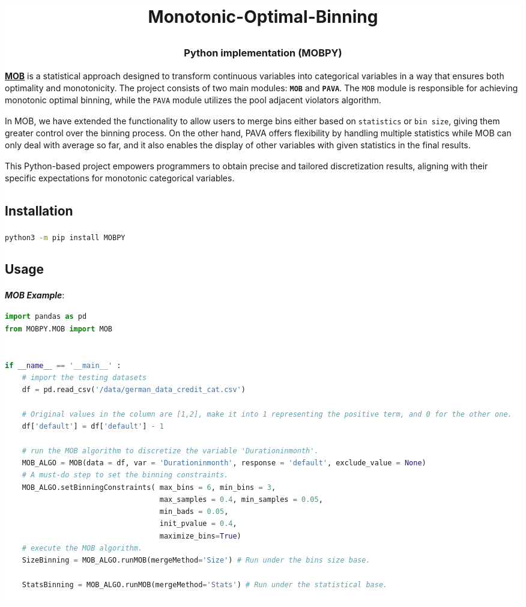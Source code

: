 



<h1><p align = 'center'><strong> Monotonic-Optimal-Binning </strong> </p></h1>
<h3><p align = 'center'><strong> Python implementation (MOBPY) </strong> </p></h3>

[**MOB**](https://pypi.org/project/MOBPY/) is a statistical approach designed to transform continuous variables into categorical variables in a way that ensures both optimality and monotonicity. The project consists of two main modules: **`MOB`** and **`PAVA`**. The `MOB` module is responsible for achieving monotonic optimal binning, while the `PAVA` module utilizes the pool adjacent violators algorithm.

In MOB, we have extended the functionality to allow users to merge bins either based on `statistics` or `bin size`, giving them greater control over the binning process. On the other hand, PAVA offers flexibility by handling multiple statistics while MOB can only deal with average so far, and it also enables the display of other variables with given statistics in the final results.

This Python-based project empowers programmers to obtain precise and tailored discretization results, aligning with their specific expectations for monotonic categorical variables.<br>

<h2><strong> Installation </strong></h2>

```bash
python3 -m pip install MOBPY
```

<h2><strong> Usage </strong></h2>


**_MOB Example_**:

```python
import pandas as pd
from MOBPY.MOB import MOB


if __name__ == '__main__' :
    # import the testing datasets
    df = pd.read_csv('/data/german_data_credit_cat.csv')
    
    # Original values in the column are [1,2], make it into 1 representing the positive term, and 0 for the other one.
    df['default'] = df['default'] - 1

    # run the MOB algorithm to discretize the variable 'Durationinmonth'.
    MOB_ALGO = MOB(data = df, var = 'Durationinmonth', response = 'default', exclude_value = None)
    # A must-do step to set the binning constraints.
    MOB_ALGO.setBinningConstraints( max_bins = 6, min_bins = 3, 
                                    max_samples = 0.4, min_samples = 0.05, 
                                    min_bads = 0.05, 
                                    init_pvalue = 0.4, 
                                    maximize_bins=True)
    # execute the MOB algorithm.
    SizeBinning = MOB_ALGO.runMOB(mergeMethod='Size') # Run under the bins size base.

    StatsBinning = MOB_ALGO.runMOB(mergeMethod='Stats') # Run under the statistical base. 
    
```
